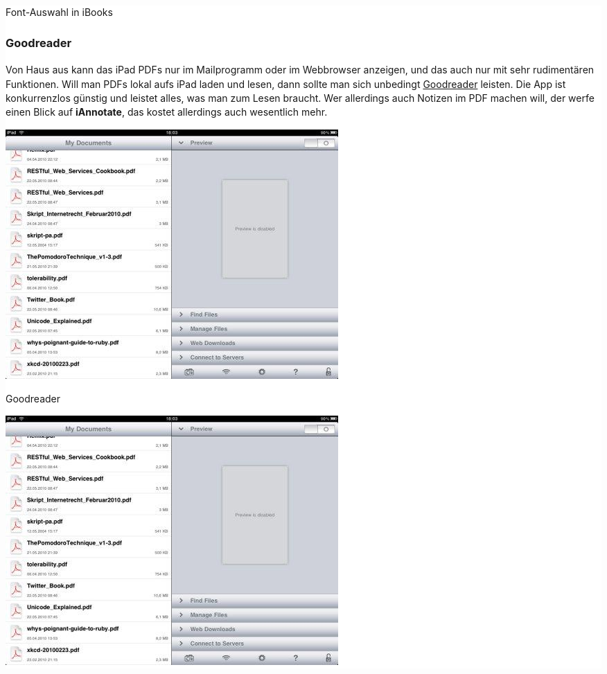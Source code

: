 Font-Auswahl in iBooks

### Goodreader

Von Haus aus kann das iPad PDFs nur im Mailprogramm oder im
Webbrowser anzeigen, und das auch nur mit sehr rudimentären Funktionen.
Will man PDFs lokal aufs iPad laden und lesen, dann sollte man sich unbedingt
[Goodreader](http://itunes.apple.com/de/app/goodreader-for-ipad/id363448914)
leisten. Die App ist konkurrenzlos günstig und leistet alles, was man
zum Lesen braucht. Wer allerdings auch Notizen im PDF machen
will, der werfe einen Blick auf **iAnnotate**, das kostet allerdings
auch wesentlich mehr.

![Goodreader](11-1.jpg)

Goodreader

![PDF in Goodreader geöffnet](11-2.jpg)
